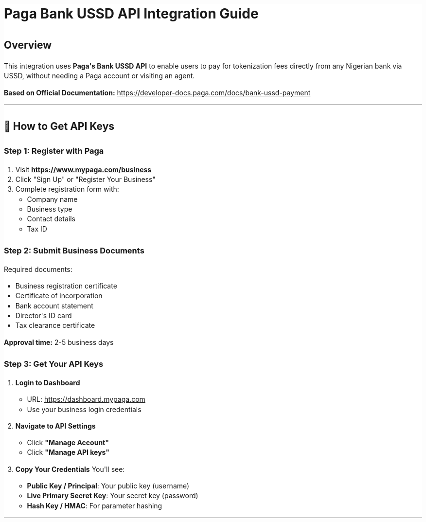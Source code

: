 # Paga Bank USSD API Integration Guide

## Overview

This integration uses **Paga's Bank USSD API** to enable users to pay for tokenization fees directly from any Nigerian bank via USSD, without needing a Paga account or visiting an agent.

**Based on Official Documentation:** https://developer-docs.paga.com/docs/bank-ussd-payment

---

## 🔑 How to Get API Keys

### **Step 1: Register with Paga**

1. Visit **https://www.mypaga.com/business**
2. Click "Sign Up" or "Register Your Business"
3. Complete registration form with:
   - Company name
   - Business type
   - Contact details
   - Tax ID

### **Step 2: Submit Business Documents**

Required documents:
- Business registration certificate
- Certificate of incorporation
- Bank account statement
- Director's ID card
- Tax clearance certificate

**Approval time:** 2-5 business days

### **Step 3: Get Your API Keys**

1. **Login to Dashboard**
   - URL: https://dashboard.mypaga.com
   - Use your business login credentials

2. **Navigate to API Settings**
   - Click **"Manage Account"**
   - Click **"Manage API keys"**

3. **Copy Your Credentials**
   You'll see:
   - **Public Key / Principal**: Your public key (username)
   - **Live Primary Secret Key**: Your secret key (password)
   - **Hash Key / HMAC**: For parameter hashing

---
